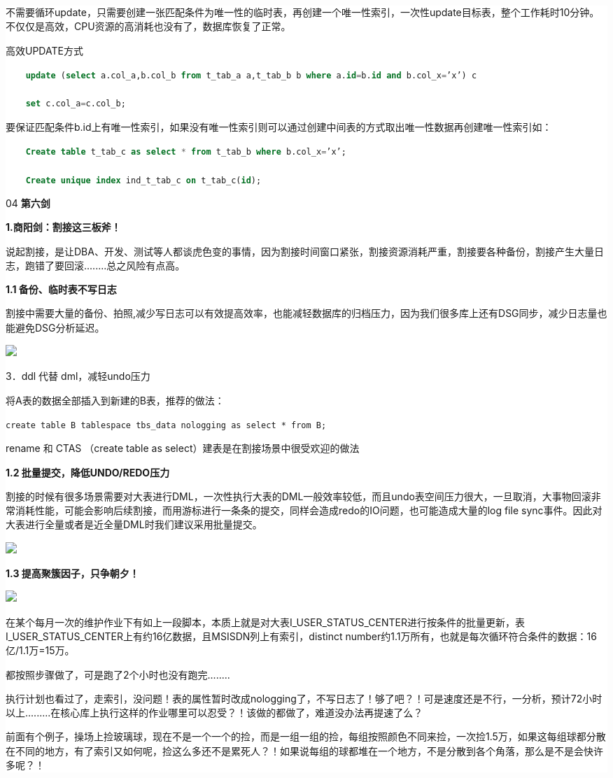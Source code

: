 
不需要循环update，只需要创建一张匹配条件为唯一性的临时表，再创建一个唯一性索引，一次性update目标表，整个工作耗时10分钟。不仅仅是高效，CPU资源的高消耗也没有了，数据库恢复了正常。

高效UPDATE方式
```sql
    update (select a.col_a,b.col_b from t_tab_a a,t_tab_b b where a.id=b.id and b.col_x=’x’) c

    set c.col_a=c.col_b;
```


要保证匹配条件b.id上有唯一性索引，如果没有唯一性索引则可以通过创建中间表的方式取出唯一性数据再创建唯一性索引如：
```sql
    Create table t_tab_c as select * from t_tab_b where b.col_x=’x’;

    Create unique index ind_t_tab_c on t_tab_c(id);
```
  
04 **第六剑** 

**1.商阳剑：割接这三板斧！**

说起割接，是让DBA、开发、测试等人都谈虎色变的事情，因为割接时间窗口紧张，割接资源消耗严重，割接要各种备份，割接产生大量日志，跑错了要回滚........总之风险有点高。

**1.1 备份、临时表不写日志**

割接中需要大量的备份、拍照,减少写日志可以有效提高效率，也能减轻数据库的归档压力，因为我们很多库上还有DSG同步，减少日志量也能避免DSG分析延迟。

![][30]

3．ddl 代替 dml，减轻undo压力

将A表的数据全部插入到新建的B表，推荐的做法：

    create table B tablespace tbs_data nologging as select * from B;

rename 和 CTAS （create table as select）建表是在割接场景中很受欢迎的做法


**1.2 批量提交，降低UNDO/REDO压力**

割接的时候有很多场景需要对大表进行DML，一次性执行大表的DML一般效率较低，而且undo表空间压力很大，一旦取消，大事物回滚非常消耗性能，可能会影响后续割接，而用游标进行一条条的提交，同样会造成redo的IO问题，也可能造成大量的log file sync事件。因此对大表进行全量或者是近全量DML时我们建议采用批量提交。

![][31]

**1.3 提高聚簇因子，只争朝夕！**

![][32]

在某个每月一次的维护作业下有如上一段脚本，本质上就是对大表I_USER_STATUS_CENTER进行按条件的批量更新，表I_USER_STATUS_CENTER上有约16亿数据，且MSISDN列上有索引，distinct number约1.1万所有，也就是每次循环符合条件的数据：16亿/1.1万=15万。

都按照步骤做了，可是跑了2个小时也没有跑完........

执行计划也看过了，走索引，没问题！表的属性暂时改成nologging了，不写日志了！够了吧？！可是速度还是不行，一分析，预计72小时以上.........在核心库上执行这样的作业哪里可以忍受？！该做的都做了，难道没办法再提速了么？

前面有个例子，操场上捡玻璃球，现在不是一个一个的捡，而是一组一组的捡，每组按照颜色不同来捡，一次捡1.5万，如果这每组球都分散在不同的地方，有了索引又如何呢，捡这么多还不是累死人？！如果说每组的球都堆在一个地方，不是分散到各个角落，那么是不是会快许多呢？！


[0]: https://segmentfault.com/r/1250000009452352?shareId=1210000009452353
[1]: ./img/1460000009452354.png
[2]: ./img/1460000009452355.png
[3]: ./img/1460000009452356.png
[4]: ./img/1460000009452357.png
[5]: ./img/1460000009452358.png
[6]: ./img/1460000009452359.png
[7]: ./img/1460000009452360.png
[8]: ./img/1460000009452361.png
[9]: ./img/1460000009452362.png
[10]: ./img/1460000009452363.png
[11]: ./img/1460000009452364.png
[12]: ./img/1460000009452365.png
[13]: ./img/1460000009452366.png
[14]: ./img/1460000009452367.png
[15]: ./img/1460000009452368.png
[16]: ./img/1460000009452369.png
[17]: ./img/1460000009452370.png
[18]: ./img/1460000009452371.png
[19]: ./img/1460000009452372.png
[20]: ./img/1460000009452373.png
[21]: ./img/1460000009452374.png
[22]: ./img/1460000009452375.png
[23]: ./img/1460000009452376.png
[24]: ./img/1460000009452377.png
[25]: ./img/1460000009452378.png
[26]: ./img/1460000009452379.png
[27]: ./img/1460000009452380.png
[28]: ./img/1460000009452381.png
[29]: ./img/1460000009452382.png
[30]: ./img/1460000009452383.png
[31]: ./img/1460000009452384.png
[32]: ./img/1460000009452385.png